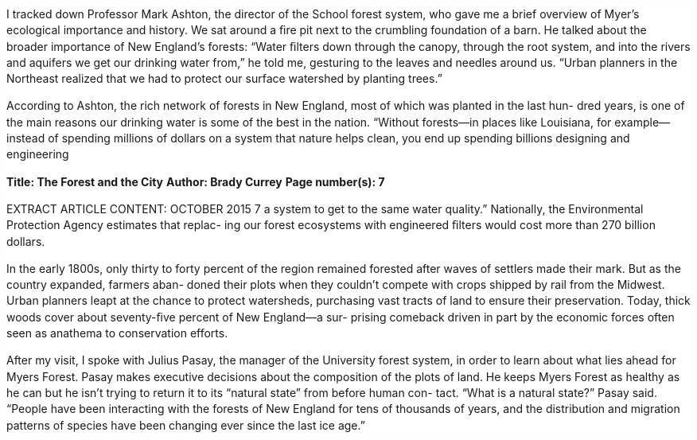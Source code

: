 I tracked down Professor Mark Ashton, the director of 
the School forest system, who gave me a brief overview of 
Myer’s ecological importance and history. We sat around 
a ﬁre pit next to the crumbling foundation of a barn. He 
talked about the broader importance of New England’s 
forests: “Water ﬁlters down through the canopy, through 
the root system, and into the rivers and aquifers we get our 
drinking water from,” he told me, gesturing to the leaves 
and needles around us. “Urban planners in the Northeast 
realized that we had to protect our surface watershed by 
planting trees.”  

According to Ashton, the rich network of forests in 
New England, most of which was planted in the last hun-
dred years, is one of the main reasons our drinking water 
is some of the best in the nation. “Without forests—in 
places like Louisiana, for example—instead of spending 
millions of dollars on a system that nature helps clean, 
you end up spending billions designing and engineering 



**Title: The Forest and the City**
**Author: Brady Currey**
**Page number(s): 7**

EXTRACT ARTICLE CONTENT:
OCTOBER 2015
 7
a system to get to the same water quality.” Nationally, the 
Environmental Protection Agency estimates that replac-
ing our forest ecosystems with engineered ﬁlters would 
cost more than 270 billion dollars.  

In the early 1800s, only thirty to forty percent of the 
region remained forested after waves of settlers made 
their mark. But as the country expanded, farmers aban-
doned their plots when they couldn’t compete with crops 
shipped by rail from the Midwest. Urban planners leapt 
at the chance to protect watersheds, purchasing vast tracts 
of land to ensure their preservation. Today, thick woods 
cover about seventy-ﬁve percent of New England—a sur-
prising comeback driven in part by the economic forces 
often seen as anathema to conservation efforts.

After my visit, I spoke with Julius Pasay, the manager 
of the University forest system, in order to learn about 
what lies ahead for Myers Forest. Pasay makes executive 
decisions about the composition of the plots of land. He 
keeps Myers Forest as healthy as he can but he isn’t trying 
to return it to its “natural state” from before human con-
tact. “What is a natural state?” Pasay said. “People have 
been interacting with the forests of New England for tens 
of thousands of years, and the distribution and migration 
patterns of species have been changing ever since the last 
ice age.” 
